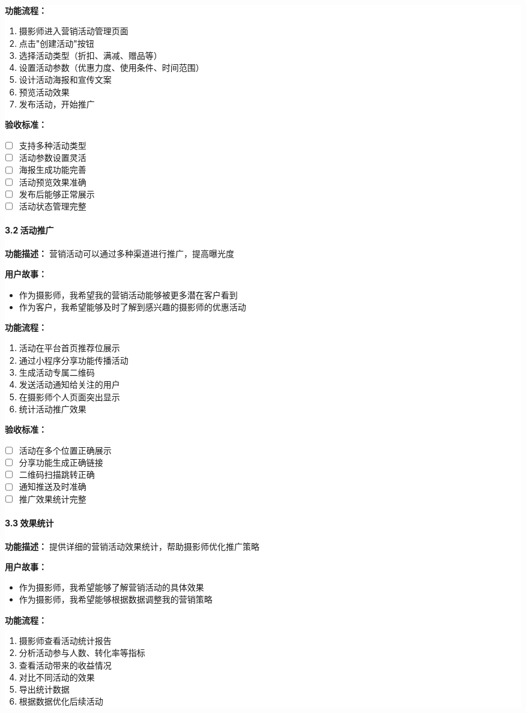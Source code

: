 **功能流程：**
1. 摄影师进入营销活动管理页面
2. 点击"创建活动"按钮
3. 选择活动类型（折扣、满减、赠品等）
4. 设置活动参数（优惠力度、使用条件、时间范围）
5. 设计活动海报和宣传文案
6. 预览活动效果
7. 发布活动，开始推广

**验收标准：**
- [ ] 支持多种活动类型
- [ ] 活动参数设置灵活
- [ ] 海报生成功能完善
- [ ] 活动预览效果准确
- [ ] 发布后能够正常展示
- [ ] 活动状态管理完整

#### 3.2 活动推广
**功能描述：** 营销活动可以通过多种渠道进行推广，提高曝光度

**用户故事：**
- 作为摄影师，我希望我的营销活动能够被更多潜在客户看到
- 作为客户，我希望能够及时了解到感兴趣的摄影师的优惠活动

**功能流程：**
1. 活动在平台首页推荐位展示
2. 通过小程序分享功能传播活动
3. 生成活动专属二维码
4. 发送活动通知给关注的用户
5. 在摄影师个人页面突出显示
6. 统计活动推广效果

**验收标准：**
- [ ] 活动在多个位置正确展示
- [ ] 分享功能生成正确链接
- [ ] 二维码扫描跳转正确
- [ ] 通知推送及时准确
- [ ] 推广效果统计完整

#### 3.3 效果统计
**功能描述：** 提供详细的营销活动效果统计，帮助摄影师优化推广策略

**用户故事：**
- 作为摄影师，我希望能够了解营销活动的具体效果
- 作为摄影师，我希望能够根据数据调整我的营销策略

**功能流程：**
1. 摄影师查看活动统计报告
2. 分析活动参与人数、转化率等指标
3. 查看活动带来的收益情况
4. 对比不同活动的效果
5. 导出统计数据
6. 根据数据优化后续活动
